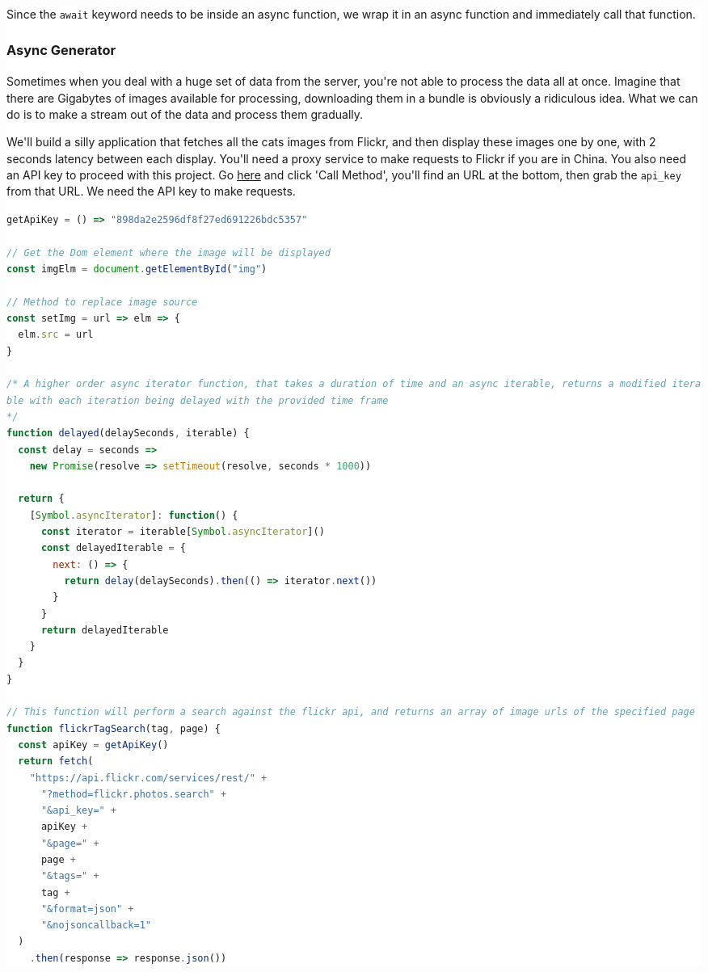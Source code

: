 Since the `await` keyword needs to be inside an async function, we wrap it in an async function and immediately call that function.

### Async Generator

Sometimes when you deal with a huge set of data from the server, you're not able to process the data all at once. Imagine that there are Gigabytes of images available for processing, downloading them in a bundle is obviously a ridiculous idea. What we can do is to make a stream out of the data and process them gradually.

We'll build a silly application that fetches all the cats images from Flickr, and then display these images one by one, with 2 seconds latency between each display. You'll need a proxy service to make requests to Flickr if you are in China. You also need an API key to proceed with this project. Go [here](https://www.flickr.com/services/api/explore/flickr.photos.search) and click 'Call Method', you'll find an URL at the bottom, then grab the `api_key` from that URL. We need the API key to make requests.

```javascript
getApiKey = () => "898da2e2596df8f27ed691226bdc5357"

// Get the Dom element where the image will be displayed
const imgElm = document.getElementById("img")

// Method to replace image source
const setImg = url => elm => {
  elm.src = url
}

/* A higher order async iterator function, that takes a duration of time and an async iterable, returns a modified iterable with each iteration being delayed with the provided time frame
*/
function delayed(delaySeconds, iterable) {
  const delay = seconds =>
    new Promise(resolve => setTimeout(resolve, seconds * 1000))

  return {
    [Symbol.asyncIterator]: function() {
      const iterator = iterable[Symbol.asyncIterator]()
      const delayedIterable = {
        next: () => {
          return delay(delaySeconds).then(() => iterator.next())
        }
      }
      return delayedIterable
    }
  }
}

// This function will perform a search against the flickr api, and returns an array of image urls of the specified page
function flickrTagSearch(tag, page) {
  const apiKey = getApiKey()
  return fetch(
    "https://api.flickr.com/services/rest/" +
      "?method=flickr.photos.search" +
      "&api_key=" +
      apiKey +
      "&page=" +
      page +
      "&tags=" +
      tag +
      "&format=json" +
      "&nojsoncallback=1"
  )
    .then(response => response.json())
```